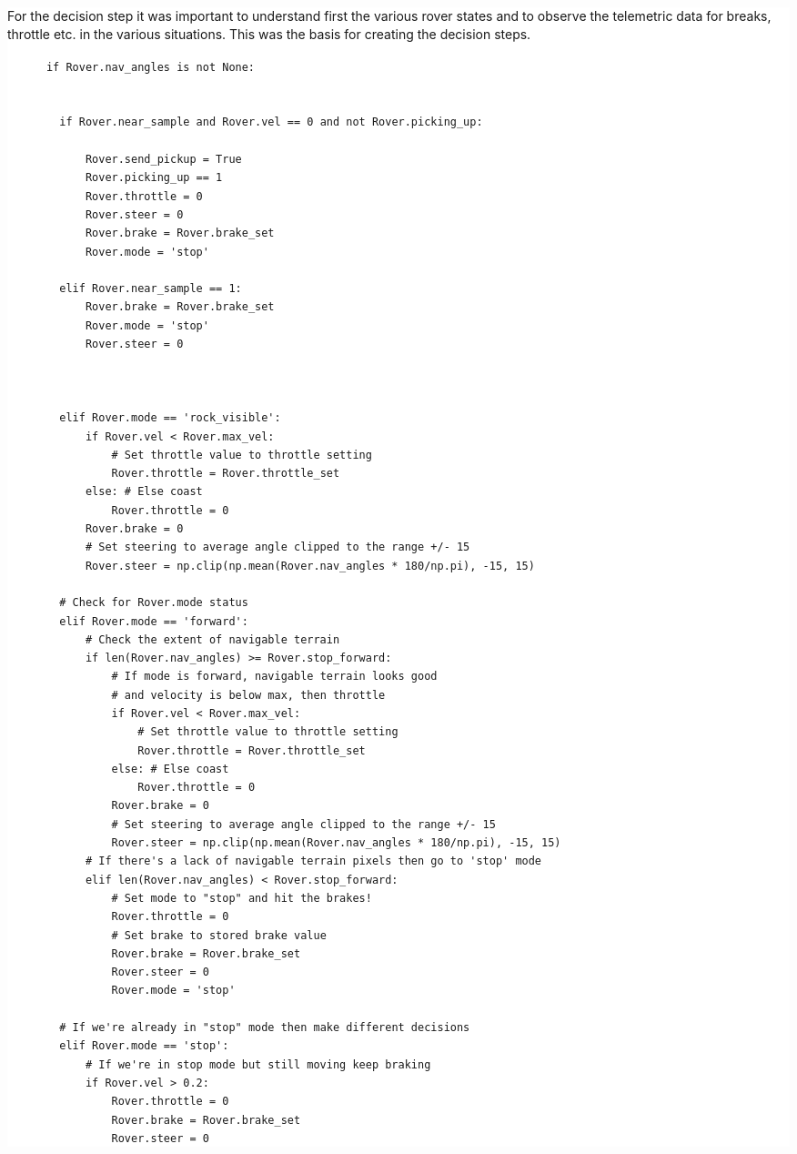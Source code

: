 For the decision step it was important to understand first the various rover states and to observe the telemetric data for breaks, throttle etc. in the various  situations.  This was the basis for creating the decision steps.

```
      if Rover.nav_angles is not None:


        if Rover.near_sample and Rover.vel == 0 and not Rover.picking_up:

            Rover.send_pickup = True
            Rover.picking_up == 1
            Rover.throttle = 0
            Rover.steer = 0
            Rover.brake = Rover.brake_set
            Rover.mode = 'stop'

        elif Rover.near_sample == 1:
            Rover.brake = Rover.brake_set
            Rover.mode = 'stop'
            Rover.steer = 0



        elif Rover.mode == 'rock_visible':
            if Rover.vel < Rover.max_vel:
                # Set throttle value to throttle setting
                Rover.throttle = Rover.throttle_set
            else: # Else coast
                Rover.throttle = 0
            Rover.brake = 0
            # Set steering to average angle clipped to the range +/- 15
            Rover.steer = np.clip(np.mean(Rover.nav_angles * 180/np.pi), -15, 15)

        # Check for Rover.mode status
        elif Rover.mode == 'forward': 
            # Check the extent of navigable terrain
            if len(Rover.nav_angles) >= Rover.stop_forward:  
                # If mode is forward, navigable terrain looks good 
                # and velocity is below max, then throttle 
                if Rover.vel < Rover.max_vel:
                    # Set throttle value to throttle setting
                    Rover.throttle = Rover.throttle_set
                else: # Else coast
                    Rover.throttle = 0
                Rover.brake = 0
                # Set steering to average angle clipped to the range +/- 15
                Rover.steer = np.clip(np.mean(Rover.nav_angles * 180/np.pi), -15, 15)
            # If there's a lack of navigable terrain pixels then go to 'stop' mode
            elif len(Rover.nav_angles) < Rover.stop_forward:
                # Set mode to "stop" and hit the brakes!
                Rover.throttle = 0
                # Set brake to stored brake value
                Rover.brake = Rover.brake_set
                Rover.steer = 0
                Rover.mode = 'stop'

        # If we're already in "stop" mode then make different decisions
        elif Rover.mode == 'stop':
            # If we're in stop mode but still moving keep braking
            if Rover.vel > 0.2:
                Rover.throttle = 0
                Rover.brake = Rover.brake_set
                Rover.steer = 0
```